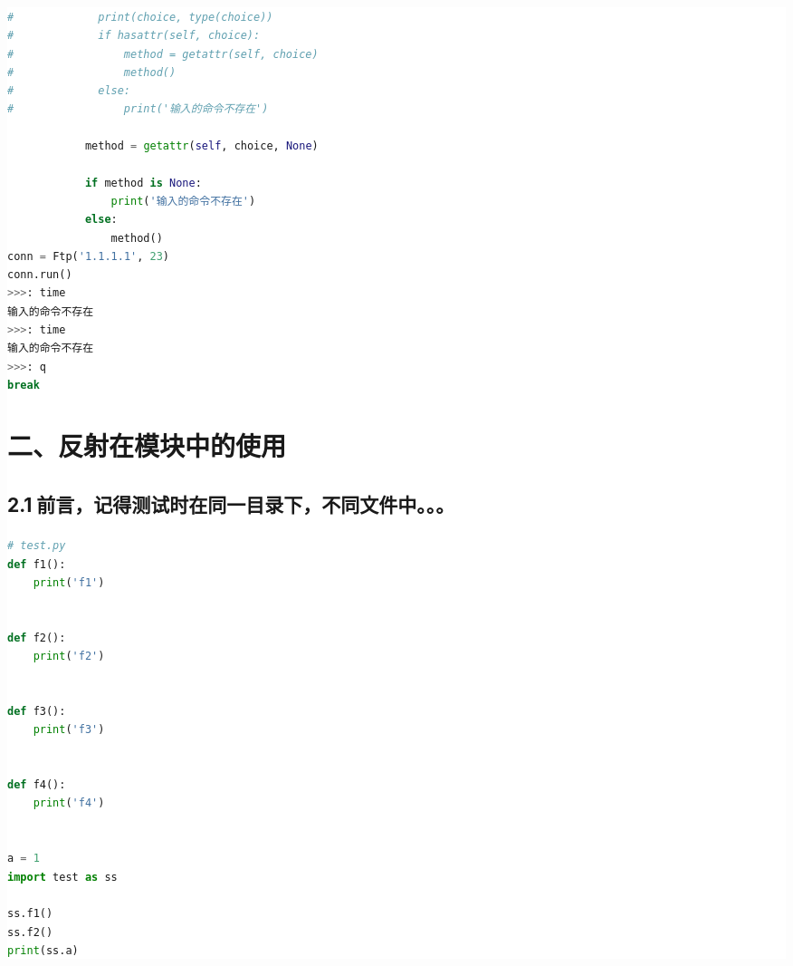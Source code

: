```python
#             print(choice, type(choice))
#             if hasattr(self, choice):
#                 method = getattr(self, choice)
#                 method()
#             else:
#                 print('输入的命令不存在')

            method = getattr(self, choice, None)

            if method is None:
                print('输入的命令不存在')
            else:
                method()
conn = Ftp('1.1.1.1', 23)
conn.run()
>>>: time
输入的命令不存在
>>>: time
输入的命令不存在
>>>: q
break
```

# 二、反射在模块中的使用

## 2.1 前言，记得测试时在同一目录下，不同文件中。。。

```python
# test.py
def f1():
    print('f1')


def f2():
    print('f2')


def f3():
    print('f3')


def f4():
    print('f4')


a = 1
import test as ss

ss.f1()
ss.f2()
print(ss.a)
```
